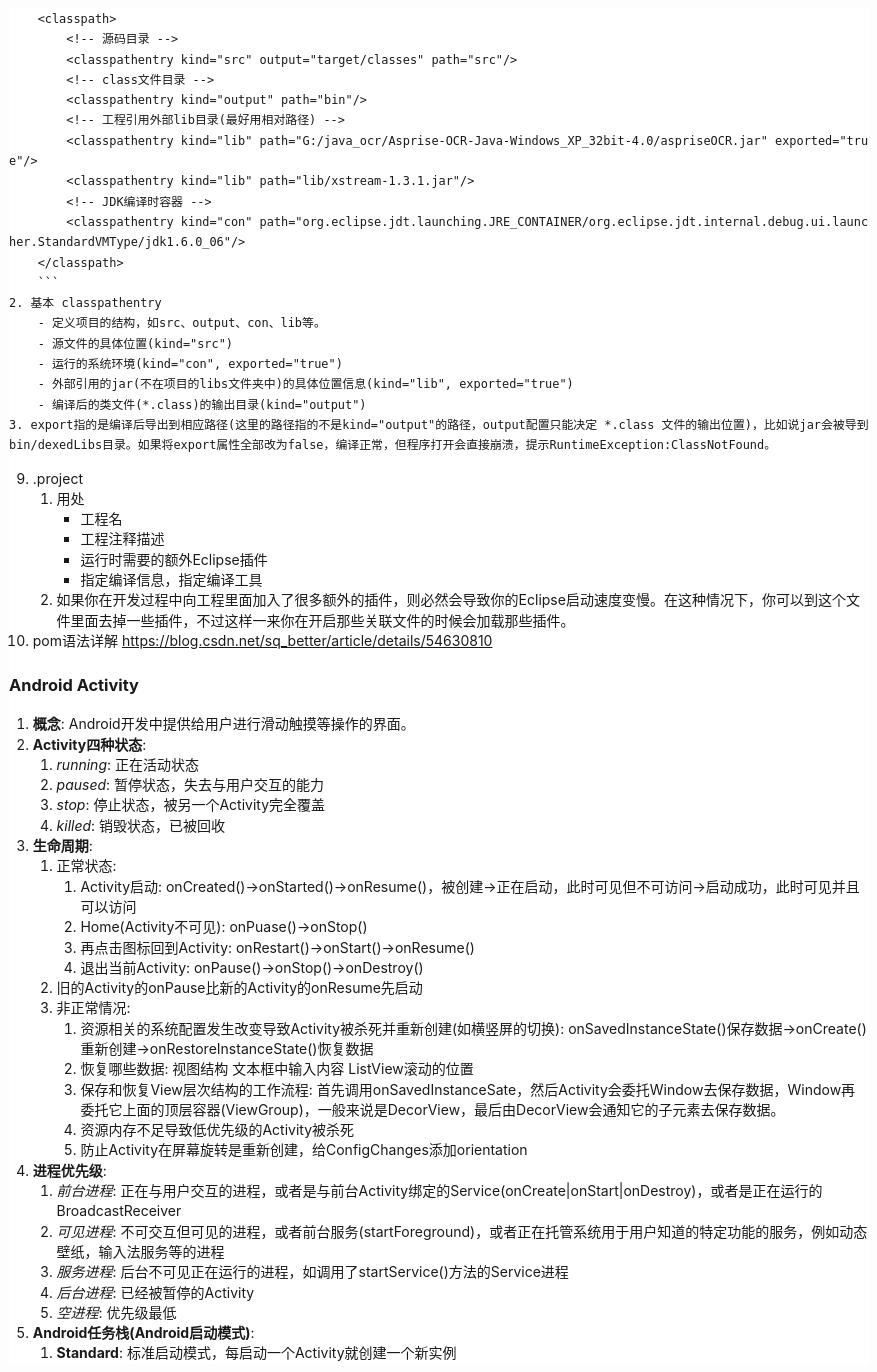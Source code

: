         <classpath>
            <!-- 源码目录 --> 
            <classpathentry kind="src" output="target/classes" path="src"/>
            <!-- class文件目录 -->
            <classpathentry kind="output" path="bin"/>
            <!-- 工程引用外部lib目录(最好用相对路径) -->         
            <classpathentry kind="lib" path="G:/java_ocr/Asprise-OCR-Java-Windows_XP_32bit-4.0/aspriseOCR.jar" exported="true"/>
            <classpathentry kind="lib" path="lib/xstream-1.3.1.jar"/>
            <!-- JDK编译时容器 -->
            <classpathentry kind="con" path="org.eclipse.jdt.launching.JRE_CONTAINER/org.eclipse.jdt.internal.debug.ui.launcher.StandardVMType/jdk1.6.0_06"/>
        </classpath>
        ```
    2. 基本 classpathentry
        - 定义项目的结构，如src、output、con、lib等。
        - 源文件的具体位置(kind="src")
        - 运行的系统环境(kind="con", exported="true")
        - 外部引用的jar(不在项目的libs文件夹中)的具体位置信息(kind="lib", exported="true")
        - 编译后的类文件(*.class)的输出目录(kind="output")
    3. export指的是编译后导出到相应路径(这里的路径指的不是kind="output"的路径，output配置只能决定 *.class 文件的输出位置)，比如说jar会被导到bin/dexedLibs目录。如果将export属性全部改为false，编译正常，但程序打开会直接崩溃，提示RuntimeException:ClassNotFound。
9. .project
    1. 用处
        - 工程名
        - 工程注释描述
        - 运行时需要的额外Eclipse插件
        - 指定编译信息，指定编译工具
    2. 如果你在开发过程中向工程里面加入了很多额外的插件，则必然会导致你的Eclipse启动速度变慢。在这种情况下，你可以到这个文件里面去掉一些插件，不过这样一来你在开启那些关联文件的时候会加载那些插件。
10. pom语法详解 https://blog.csdn.net/sq_better/article/details/54630810

### Android Activity

1. **概念**: Android开发中提供给用户进行滑动触摸等操作的界面。
2. **Activity四种状态**:
    1. *running*: 正在活动状态
    2. *paused*: 暂停状态，失去与用户交互的能力
    3. *stop*: 停止状态，被另一个Activity完全覆盖
    4. *killed*: 销毁状态，已被回收
3. **生命周期**: 
    1. 正常状态: 
        1. Activity启动: onCreated()->onStarted()->onResume()，被创建->正在启动，此时可见但不可访问->启动成功，此时可见并且可以访问
        2. Home(Activity不可见): onPuase()->onStop()
        3. 再点击图标回到Activity: onRestart()->onStart()->onResume()
        4. 退出当前Activity: onPause()->onStop()->onDestroy()
    2. 旧的Activity的onPause比新的Activity的onResume先启动
    3. 非正常情况: 
        1. 资源相关的系统配置发生改变导致Activity被杀死并重新创建(如横竖屏的切换): onSavedInstanceState()保存数据->onCreate()重新创建->onRestoreInstanceState()恢复数据
        2. 恢复哪些数据: 视图结构 文本框中输入内容 ListView滚动的位置
        3. 保存和恢复View层次结构的工作流程: 首先调用onSavedInstanceSate，然后Activity会委托Window去保存数据，Window再委托它上面的顶层容器(ViewGroup)，一般来说是DecorView，最后由DecorView会通知它的子元素去保存数据。
        4. 资源内存不足导致低优先级的Activity被杀死
        5. 防止Activity在屏幕旋转是重新创建，给ConfigChanges添加orientation
4. **进程优先级**: 
    1. *前台进程*: 正在与用户交互的进程，或者是与前台Activity绑定的Service(onCreate|onStart|onDestroy)，或者是正在运行的BroadcastReceiver
    2. *可见进程*: 不可交互但可见的进程，或者前台服务(startForeground)，或者正在托管系统用于用户知道的特定功能的服务，例如动态壁纸，输入法服务等的进程
    3. *服务进程*: 后台不可见正在运行的进程，如调用了startService()方法的Service进程
    4. *后台进程*: 已经被暂停的Activity
    5. *空进程*: 优先级最低
5. **Android任务栈(Android启动模式)**: 
    1. **Standard**: 标准启动模式，每启动一个Activity就创建一个新实例